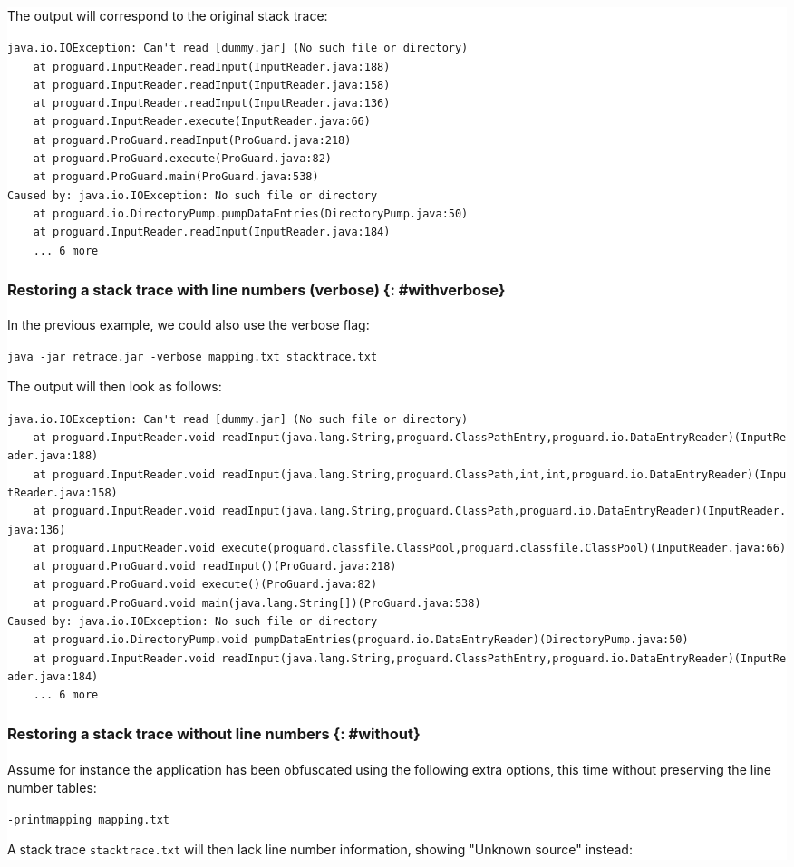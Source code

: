 The output will correspond to the original stack trace:

    java.io.IOException: Can't read [dummy.jar] (No such file or directory)
        at proguard.InputReader.readInput(InputReader.java:188)
        at proguard.InputReader.readInput(InputReader.java:158)
        at proguard.InputReader.readInput(InputReader.java:136)
        at proguard.InputReader.execute(InputReader.java:66)
        at proguard.ProGuard.readInput(ProGuard.java:218)
        at proguard.ProGuard.execute(ProGuard.java:82)
        at proguard.ProGuard.main(ProGuard.java:538)
    Caused by: java.io.IOException: No such file or directory
        at proguard.io.DirectoryPump.pumpDataEntries(DirectoryPump.java:50)
        at proguard.InputReader.readInput(InputReader.java:184)
        ... 6 more

### Restoring a stack trace with line numbers (verbose) {: #withverbose}

In the previous example, we could also use the verbose flag:

    java -jar retrace.jar -verbose mapping.txt stacktrace.txt

The output will then look as follows:

    java.io.IOException: Can't read [dummy.jar] (No such file or directory)
        at proguard.InputReader.void readInput(java.lang.String,proguard.ClassPathEntry,proguard.io.DataEntryReader)(InputReader.java:188)
        at proguard.InputReader.void readInput(java.lang.String,proguard.ClassPath,int,int,proguard.io.DataEntryReader)(InputReader.java:158)
        at proguard.InputReader.void readInput(java.lang.String,proguard.ClassPath,proguard.io.DataEntryReader)(InputReader.java:136)
        at proguard.InputReader.void execute(proguard.classfile.ClassPool,proguard.classfile.ClassPool)(InputReader.java:66)
        at proguard.ProGuard.void readInput()(ProGuard.java:218)
        at proguard.ProGuard.void execute()(ProGuard.java:82)
        at proguard.ProGuard.void main(java.lang.String[])(ProGuard.java:538)
    Caused by: java.io.IOException: No such file or directory
        at proguard.io.DirectoryPump.void pumpDataEntries(proguard.io.DataEntryReader)(DirectoryPump.java:50)
        at proguard.InputReader.void readInput(java.lang.String,proguard.ClassPathEntry,proguard.io.DataEntryReader)(InputReader.java:184)
        ... 6 more

### Restoring a stack trace without line numbers {: #without}

Assume for instance the application has been obfuscated using
the following extra options, this time without preserving the line
number tables:

    -printmapping mapping.txt

A stack trace `stacktrace.txt` will then lack line number information,
showing "Unknown source" instead:
